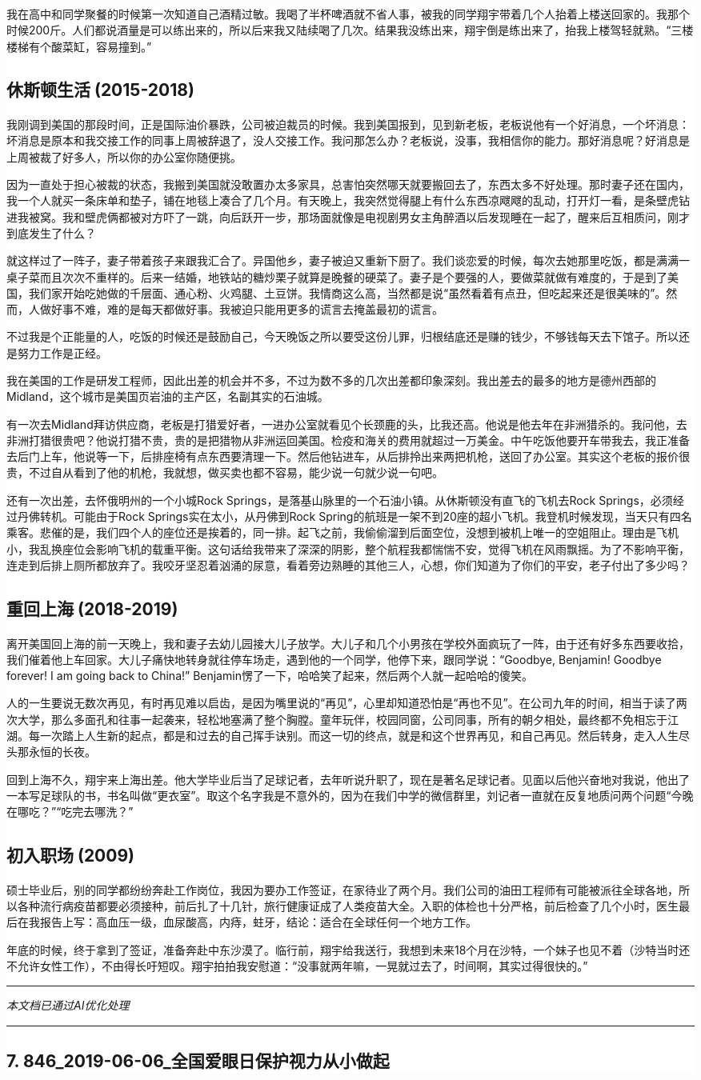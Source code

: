 我在高中和同学聚餐的时候第一次知道自己酒精过敏。我喝了半杯啤酒就不省人事，被我的同学翔宇带着几个人抬着上楼送回家的。我那个时候200斤。人们都说酒量是可以练出来的，所以后来我又陆续喝了几次。结果我没练出来，翔宇倒是练出来了，抬我上楼驾轻就熟。“三楼楼梯有个酸菜缸，容易撞到。”

## 休斯顿生活 (2015-2018)

我刚调到美国的那段时间，正是国际油价暴跌，公司被迫裁员的时候。我到美国报到，见到新老板，老板说他有一个好消息，一个坏消息：坏消息是原本和我交接工作的同事上周被辞退了，没人交接工作。我问那怎么办？老板说，没事，我相信你的能力。那好消息呢？好消息是上周被裁了好多人，所以你的办公室你随便挑。

因为一直处于担心被裁的状态，我搬到美国就没敢置办太多家具，总害怕突然哪天就要搬回去了，东西太多不好处理。那时妻子还在国内，我一个人就买一条床单和垫子，铺在地毯上凑合了几个月。有天晚上，我突然觉得腿上有什么东西凉飕飕的乱动，打开灯一看，是条壁虎钻进我被窝。我和壁虎俩都被对方吓了一跳，向后跃开一步，那场面就像是电视剧男女主角醉酒以后发现睡在一起了，醒来后互相质问，刚才到底发生了什么？

就这样过了一阵子，妻子带着孩子来跟我汇合了。异国他乡，妻子被迫又重新下厨了。我们谈恋爱的时候，每次去她那里吃饭，都是满满一桌子菜而且次次不重样的。后来一结婚，地铁站的糖炒栗子就算是晚餐的硬菜了。妻子是个要强的人，要做菜就做有难度的，于是到了美国，我们家开始吃她做的千层面、通心粉、火鸡腿、土豆饼。我情商这么高，当然都是说“虽然看着有点丑，但吃起来还是很美味的”。然而，人做好事不难，难的是每天都做好事。我被迫只能用更多的谎言去掩盖最初的谎言。

不过我是个正能量的人，吃饭的时候还是鼓励自己，今天晚饭之所以要受这份儿罪，归根结底还是赚的钱少，不够钱每天去下馆子。所以还是努力工作是正经。

我在美国的工作是研发工程师，因此出差的机会并不多，不过为数不多的几次出差都印象深刻。我出差去的最多的地方是德州西部的Midland，这个城市是美国页岩油的主产区，名副其实的石油城。

有一次去Midland拜访供应商，老板是打猎爱好者，一进办公室就看见个长颈鹿的头，比我还高。他说是他去年在非洲猎杀的。我问他，去非洲打猎很贵吧？他说打猎不贵，贵的是把猎物从非洲运回美国。检疫和海关的费用就超过一万美金。中午吃饭他要开车带我去，我正准备去后门上车，他说等一下，后排座椅有点东西要清理一下。然后他钻进车，从后排拎出来两把机枪，送回了办公室。其实这个老板的报价很贵，不过自从看到了他的机枪，我就想，做买卖也都不容易，能少说一句就少说一句吧。

还有一次出差，去怀俄明州的一个小城Rock Springs，是落基山脉里的一个石油小镇。从休斯顿没有直飞的飞机去Rock Springs，必须经过丹佛转机。可能由于Rock Springs实在太小，从丹佛到Rock Spring的航班是一架不到20座的超小飞机。我登机时候发现，当天只有四名乘客。悲催的是，我们四个人的座位还是挨着的，同一排。起飞之前，我偷偷溜到后面空位，没想到被机上唯一的空姐阻止。理由是飞机小，我乱换座位会影响飞机的载重平衡。这句话给我带来了深深的阴影，整个航程我都惴惴不安，觉得飞机在风雨飘摇。为了不影响平衡，连走到后排上厕所都放弃了。我咬牙坚忍着汹涌的尿意，看着旁边熟睡的其他三人，心想，你们知道为了你们的平安，老子付出了多少吗？

## 重回上海 (2018-2019)

离开美国回上海的前一天晚上，我和妻子去幼儿园接大儿子放学。大儿子和几个小男孩在学校外面疯玩了一阵，由于还有好多东西要收拾，我们催着他上车回家。大儿子痛快地转身就往停车场走，遇到他的一个同学，他停下来，跟同学说：“Goodbye, Benjamin! Goodbye forever! I am going back to China!” Benjamin愣了一下，哈哈笑了起来，然后两个人就一起哈哈的傻笑。

人的一生要说无数次再见，有时再见难以启齿，是因为嘴里说的“再见”，心里却知道恐怕是“再也不见”。在公司九年的时间，相当于读了两次大学，那么多面孔和往事一起袭来，轻松地塞满了整个胸膛。童年玩伴，校园同窗，公司同事，所有的朝夕相处，最终都不免相忘于江湖。每一次踏上人生新的起点，都是和过去的自己挥手诀别。而这一切的终点，就是和这个世界再见，和自己再见。然后转身，走入人生尽头那永恒的长夜。

回到上海不久，翔宇来上海出差。他大学毕业后当了足球记者，去年听说升职了，现在是著名足球记者。见面以后他兴奋地对我说，他出了一本写足球队的书，书名叫做“更衣室”。取这个名字我是不意外的，因为在我们中学的微信群里，刘记者一直就在反复地质问两个问题“今晚在哪吃？”“吃完去哪洗？”

## 初入职场 (2009)

硕士毕业后，别的同学都纷纷奔赴工作岗位，我因为要办工作签证，在家待业了两个月。我们公司的油田工程师有可能被派往全球各地，所以各种流行病疫苗都要必须接种，前后扎了十几针，旅行健康证成了人类疫苗大全。入职的体检也十分严格，前后检查了几个小时，医生最后在我报告上写：高血压一级，血尿酸高，内痔，蛀牙，结论：适合在全球任何一个地方工作。

年底的时候，终于拿到了签证，准备奔赴中东沙漠了。临行前，翔宇给我送行，我想到未来18个月在沙特，一个妹子也见不着（沙特当时还不允许女性工作），不由得长吁短叹。翔宇拍拍我安慰道：“没事就两年嘛，一晃就过去了，时间啊，其实过得很快的。”


---
*本文档已通过AI优化处理*


---


## 7. 846_2019-06-06_全国爱眼日保护视力从小做起
